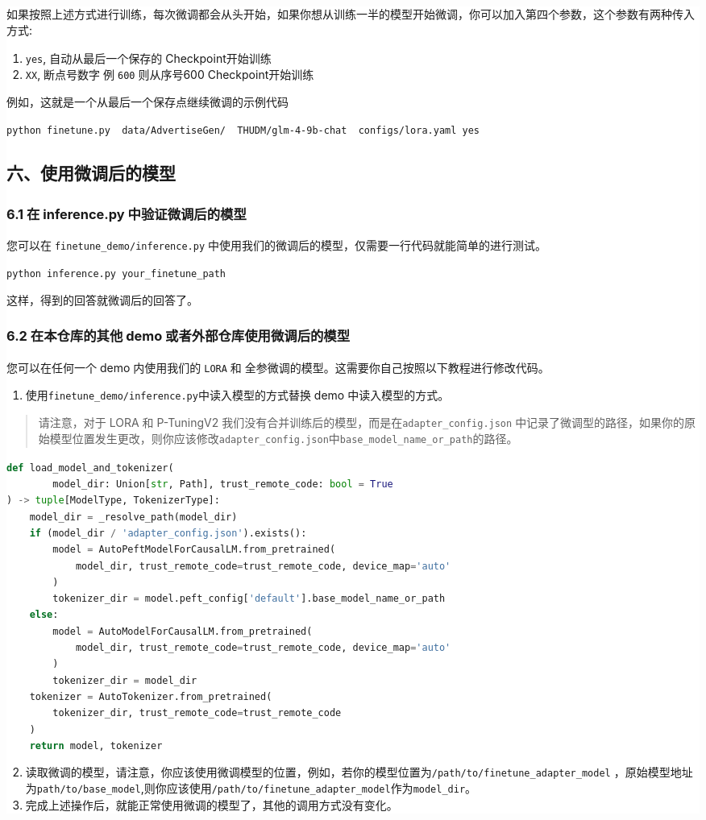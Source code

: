 如果按照上述方式进行训练，每次微调都会从头开始，如果你想从训练一半的模型开始微调，你可以加入第四个参数，这个参数有两种传入方式:

1. `yes`, 自动从最后一个保存的 Checkpoint开始训练
2. `XX`, 断点号数字 例 `600` 则从序号600 Checkpoint开始训练

例如，这就是一个从最后一个保存点继续微调的示例代码

```shell
python finetune.py  data/AdvertiseGen/  THUDM/glm-4-9b-chat  configs/lora.yaml yes
```

## 六、使用微调后的模型

### 6.1 在 inference.py 中验证微调后的模型

您可以在 `finetune_demo/inference.py` 中使用我们的微调后的模型，仅需要一行代码就能简单的进行测试。

```shell
python inference.py your_finetune_path
```

这样，得到的回答就微调后的回答了。

### 6.2 在本仓库的其他 demo 或者外部仓库使用微调后的模型

您可以在任何一个 demo 内使用我们的 `LORA` 和 全参微调的模型。这需要你自己按照以下教程进行修改代码。

1. 使用`finetune_demo/inference.py`中读入模型的方式替换 demo 中读入模型的方式。

> 请注意，对于 LORA 和 P-TuningV2 我们没有合并训练后的模型，而是在`adapter_config.json`
> 中记录了微调型的路径，如果你的原始模型位置发生更改，则你应该修改`adapter_config.json`中`base_model_name_or_path`的路径。

```python
def load_model_and_tokenizer(
        model_dir: Union[str, Path], trust_remote_code: bool = True
) -> tuple[ModelType, TokenizerType]:
    model_dir = _resolve_path(model_dir)
    if (model_dir / 'adapter_config.json').exists():
        model = AutoPeftModelForCausalLM.from_pretrained(
            model_dir, trust_remote_code=trust_remote_code, device_map='auto'
        )
        tokenizer_dir = model.peft_config['default'].base_model_name_or_path
    else:
        model = AutoModelForCausalLM.from_pretrained(
            model_dir, trust_remote_code=trust_remote_code, device_map='auto'
        )
        tokenizer_dir = model_dir
    tokenizer = AutoTokenizer.from_pretrained(
        tokenizer_dir, trust_remote_code=trust_remote_code
    )
    return model, tokenizer
```

2. 读取微调的模型，请注意，你应该使用微调模型的位置，例如，若你的模型位置为`/path/to/finetune_adapter_model`
   ，原始模型地址为`path/to/base_model`,则你应该使用`/path/to/finetune_adapter_model`作为`model_dir`。
3. 完成上述操作后，就能正常使用微调的模型了，其他的调用方式没有变化。
